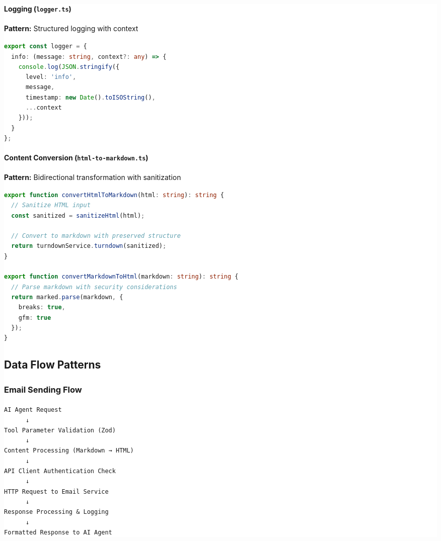 #### Logging (`logger.ts`)

**Pattern:** Structured logging with context

```typescript
export const logger = {
  info: (message: string, context?: any) => {
    console.log(JSON.stringify({
      level: 'info',
      message,
      timestamp: new Date().toISOString(),
      ...context
    }));
  }
};
```

#### Content Conversion (`html-to-markdown.ts`)

**Pattern:** Bidirectional transformation with sanitization

```typescript
export function convertHtmlToMarkdown(html: string): string {
  // Sanitize HTML input
  const sanitized = sanitizeHtml(html);
  
  // Convert to markdown with preserved structure
  return turndownService.turndown(sanitized);
}

export function convertMarkdownToHtml(markdown: string): string {
  // Parse markdown with security considerations
  return marked.parse(markdown, { 
    breaks: true,
    gfm: true 
  });
}
```

## Data Flow Patterns

### Email Sending Flow

```
AI Agent Request
      ↓
Tool Parameter Validation (Zod)
      ↓
Content Processing (Markdown → HTML)
      ↓
API Client Authentication Check
      ↓
HTTP Request to Email Service
      ↓
Response Processing & Logging
      ↓
Formatted Response to AI Agent
```
